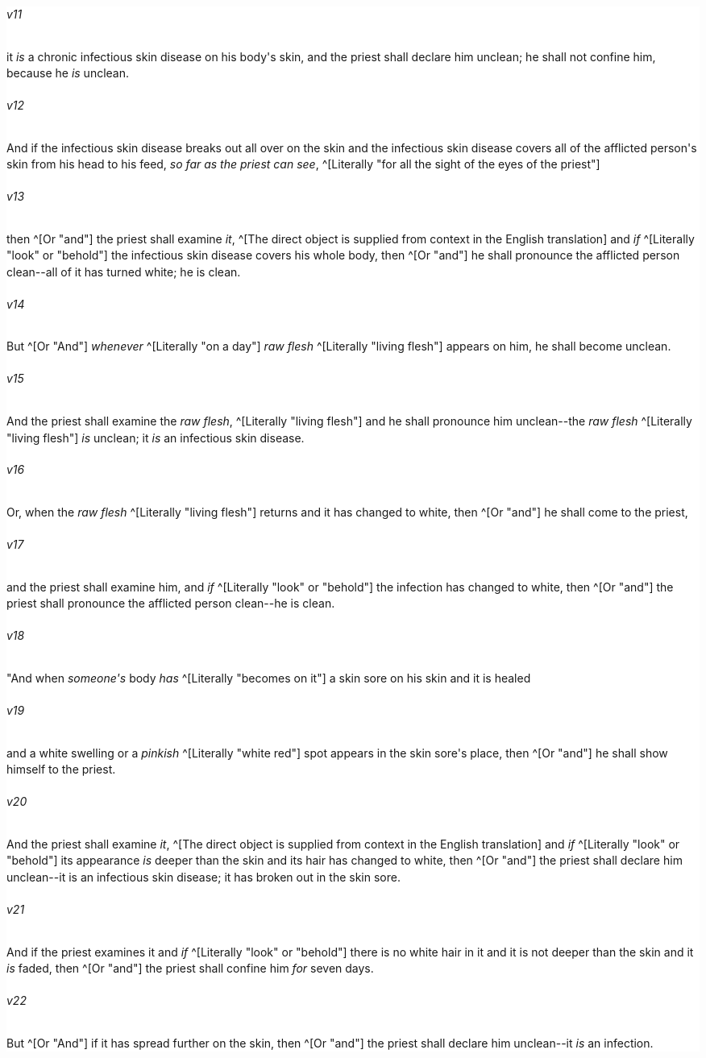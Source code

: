 ###### v11
it _is_ a chronic infectious skin disease on his body's skin, and the priest shall declare him unclean; he shall not confine him, because he _is_ unclean.

###### v12
And if the infectious skin disease breaks out all over on the skin and the infectious skin disease covers all of the afflicted person's skin from his head to his feed, _so far as the priest can see_, ^[Literally "for all the sight of the eyes of the priest"]

###### v13
then ^[Or "and"] the priest shall examine _it_, ^[The direct object is supplied from context in the English translation] and _if_ ^[Literally "look" or "behold"] the infectious skin disease covers his whole body, then ^[Or "and"] he shall pronounce the afflicted person clean--all of it has turned white; he is clean.

###### v14
But ^[Or "And"] _whenever_ ^[Literally "on a day"] _raw flesh_ ^[Literally "living flesh"] appears on him, he shall become unclean.

###### v15
And the priest shall examine the _raw flesh_, ^[Literally "living flesh"] and he shall pronounce him unclean--the _raw flesh_ ^[Literally "living flesh"] _is_ unclean; it _is_ an infectious skin disease.

###### v16
Or, when the _raw flesh_ ^[Literally "living flesh"] returns and it has changed to white, then ^[Or "and"] he shall come to the priest,

###### v17
and the priest shall examine him, and _if_ ^[Literally "look" or "behold"] the infection has changed to white, then ^[Or "and"] the priest shall pronounce the afflicted person clean--he is clean.

###### v18
"And when _someone's_ body _has_ ^[Literally "becomes on it"] a skin sore on his skin and it is healed

###### v19
and a white swelling or a _pinkish_ ^[Literally "white red"] spot appears in the skin sore's place, then ^[Or "and"] he shall show himself to the priest.

###### v20
And the priest shall examine _it_, ^[The direct object is supplied from context in the English translation] and _if_ ^[Literally "look" or "behold"] its appearance _is_ deeper than the skin and its hair has changed to white, then ^[Or "and"] the priest shall declare him unclean--it is an infectious skin disease; it has broken out in the skin sore.

###### v21
And if the priest examines it and _if_ ^[Literally "look" or "behold"] there is no white hair in it and it is not deeper than the skin and it _is_ faded, then ^[Or "and"] the priest shall confine him _for_ seven days.

###### v22
But ^[Or "And"] if it has spread further on the skin, then ^[Or "and"] the priest shall declare him unclean--it _is_ an infection.
